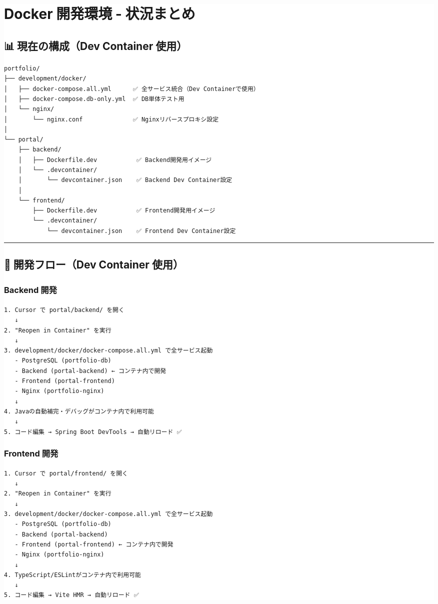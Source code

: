 # Docker 開発環境 - 状況まとめ

## 📊 現在の構成（Dev Container 使用）

```
portfolio/
├── development/docker/
│   ├── docker-compose.all.yml      ✅ 全サービス統合（Dev Containerで使用）
│   ├── docker-compose.db-only.yml  ✅ DB単体テスト用
│   └── nginx/
│       └── nginx.conf              ✅ Nginxリバースプロキシ設定
│
└── portal/
    ├── backend/
    │   ├── Dockerfile.dev           ✅ Backend開発用イメージ
    │   └── .devcontainer/
    │       └── devcontainer.json    ✅ Backend Dev Container設定
    │
    └── frontend/
        ├── Dockerfile.dev           ✅ Frontend開発用イメージ
        └── .devcontainer/
            └── devcontainer.json    ✅ Frontend Dev Container設定
```

---

## 🎯 開発フロー（Dev Container 使用）

### Backend 開発

```
1. Cursor で portal/backend/ を開く
   ↓
2. "Reopen in Container" を実行
   ↓
3. development/docker/docker-compose.all.yml で全サービス起動
   - PostgreSQL (portfolio-db)
   - Backend (portal-backend) ← コンテナ内で開発
   - Frontend (portal-frontend)
   - Nginx (portfolio-nginx)
   ↓
4. Javaの自動補完・デバッグがコンテナ内で利用可能
   ↓
5. コード編集 → Spring Boot DevTools → 自動リロード ✅
```

### Frontend 開発

```
1. Cursor で portal/frontend/ を開く
   ↓
2. "Reopen in Container" を実行
   ↓
3. development/docker/docker-compose.all.yml で全サービス起動
   - PostgreSQL (portfolio-db)
   - Backend (portal-backend)
   - Frontend (portal-frontend) ← コンテナ内で開発
   - Nginx (portfolio-nginx)
   ↓
4. TypeScript/ESLintがコンテナ内で利用可能
   ↓
5. コード編集 → Vite HMR → 自動リロード ✅
```